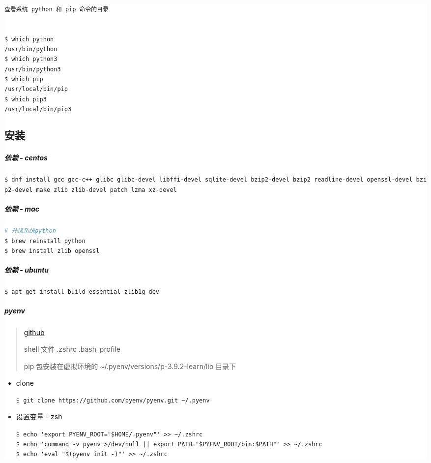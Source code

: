 ```
查看系统 python 和 pip 命令的目录


$ which python
/usr/bin/python
$ which python3
/usr/bin/python3
$ which pip    
/usr/local/bin/pip
$ which pip3
/usr/local/bin/pip3
```

## 安装

##### 依赖 - centos

```bash
$ dnf install gcc gcc-c++ glibc glibc-devel libffi-devel sqlite-devel bzip2-devel bzip2 readline-devel openssl-devel bzip2-devel make zlib zlib-devel patch lzma xz-devel
```

##### 依赖 - mac

```bash
# 升级系统python
$ brew reinstall python
$ brew install zlib openssl
```

##### 依赖 - ubuntu

```bash
$ apt-get install build-essential zlib1g-dev
```

##### pyenv

> [github](https://github.com/pyenv/pyenv)
>
> shell 文件 .zshrc .bash_profile
>
> pip 包安装在虚拟环境的 ~/.pyenv/versions/p-3.9.2-learn/lib 目录下

- clone

  ```bash
  $ git clone https://github.com/pyenv/pyenv.git ~/.pyenv
  ```

- 设置变量 - zsh

  ```shell
  $ echo 'export PYENV_ROOT="$HOME/.pyenv"' >> ~/.zshrc
  $ echo 'command -v pyenv >/dev/null || export PATH="$PYENV_ROOT/bin:$PATH"' >> ~/.zshrc
  $ echo 'eval "$(pyenv init -)"' >> ~/.zshrc
  ```
